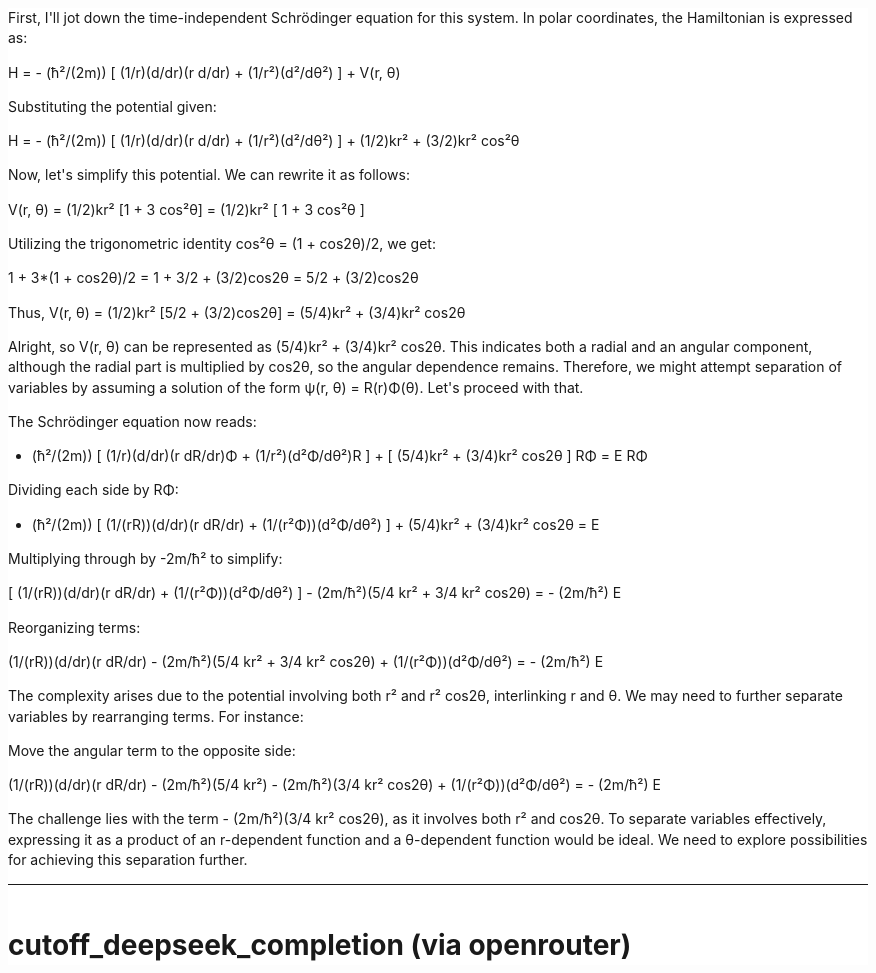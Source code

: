 First, I'll jot down the time-independent Schrödinger equation for this system. In polar coordinates, the Hamiltonian is expressed as:

H = - (ħ²/(2m)) [ (1/r)(d/dr)(r d/dr) + (1/r²)(d²/dθ²) ] + V(r, θ)

Substituting the potential given:

H = - (ħ²/(2m)) [ (1/r)(d/dr)(r d/dr) + (1/r²)(d²/dθ²) ] + (1/2)kr² + (3/2)kr² cos²θ

Now, let's simplify this potential. We can rewrite it as follows:

V(r, θ) = (1/2)kr² [1 + 3 cos²θ] = (1/2)kr² [ 1 + 3 cos²θ ]

Utilizing the trigonometric identity cos²θ = (1 + cos2θ)/2, we get:

1 + 3*(1 + cos2θ)/2 = 1 + 3/2 + (3/2)cos2θ = 5/2 + (3/2)cos2θ

Thus, V(r, θ) = (1/2)kr² [5/2 + (3/2)cos2θ] = (5/4)kr² + (3/4)kr² cos2θ

Alright, so V(r, θ) can be represented as (5/4)kr² + (3/4)kr² cos2θ. This indicates both a radial and an angular component, although the radial part is multiplied by cos2θ, so the angular dependence remains. Therefore, we might attempt separation of variables by assuming a solution of the form ψ(r, θ) = R(r)Φ(θ). Let's proceed with that.

The Schrödinger equation now reads:

- (ħ²/(2m)) [ (1/r)(d/dr)(r dR/dr)Φ + (1/r²)(d²Φ/dθ²)R ] + [ (5/4)kr² + (3/4)kr² cos2θ ] RΦ = E RΦ

Dividing each side by RΦ:

- (ħ²/(2m)) [ (1/(rR))(d/dr)(r dR/dr) + (1/(r²Φ))(d²Φ/dθ²) ] + (5/4)kr² + (3/4)kr² cos2θ = E

Multiplying through by -2m/ħ² to simplify:

[ (1/(rR))(d/dr)(r dR/dr) + (1/(r²Φ))(d²Φ/dθ²) ] - (2m/ħ²)(5/4 kr² + 3/4 kr² cos2θ) = - (2m/ħ²) E

Reorganizing terms:

(1/(rR))(d/dr)(r dR/dr) - (2m/ħ²)(5/4 kr² + 3/4 kr² cos2θ) + (1/(r²Φ))(d²Φ/dθ²) = - (2m/ħ²) E

The complexity arises due to the potential involving both r² and r² cos2θ, interlinking r and θ. We may need to further separate variables by rearranging terms. For instance:

Move the angular term to the opposite side:

(1/(rR))(d/dr)(r dR/dr) - (2m/ħ²)(5/4 kr²) - (2m/ħ²)(3/4 kr² cos2θ) + (1/(r²Φ))(d²Φ/dθ²) = - (2m/ħ²) E

The challenge lies with the term - (2m/ħ²)(3/4 kr² cos2θ), as it involves both r² and cos2θ. To separate variables effectively, expressing it as a product of an r-dependent function and a θ-dependent function would be ideal. We need to explore possibilities for achieving this separation further.

---

# cutoff_deepseek_completion (via openrouter)
